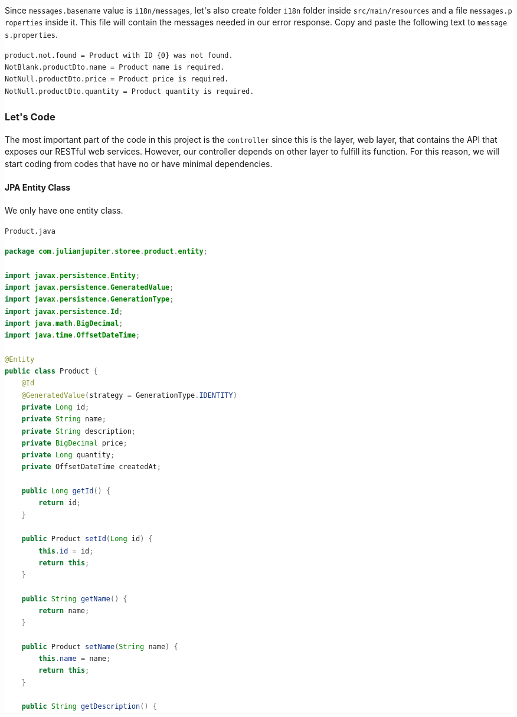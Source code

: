 ```yml
```

Since `messages.basename` value is `i18n/messages`, let's also create folder `i18n` folder inside `src/main/resources` and a file `messages.properties` inside it. This file will contain the messages needed in our error response. Copy and paste the following text to `messages.properties`.

```properties
product.not.found = Product with ID {0} was not found.
NotBlank.productDto.name = Product name is required.
NotNull.productDto.price = Product price is required.
NotNull.productDto.quantity = Product quantity is required.
```

### Let's Code

The most important part of the code in this project is the `controller` since this is the layer, web layer, that contains the API that exposes our RESTful web services. However, our controller depends on other layer to fulfill its function. For this reason, we will start coding from codes that have no or have minimal dependencies.

#### JPA Entity Class

We only have one entity class. 

`Product.java`

```java
package com.julianjupiter.storee.product.entity;

import javax.persistence.Entity;
import javax.persistence.GeneratedValue;
import javax.persistence.GenerationType;
import javax.persistence.Id;
import java.math.BigDecimal;
import java.time.OffsetDateTime;

@Entity
public class Product {
    @Id
    @GeneratedValue(strategy = GenerationType.IDENTITY)
    private Long id;
    private String name;
    private String description;
    private BigDecimal price;
    private Long quantity;
    private OffsetDateTime createdAt;

    public Long getId() {
        return id;
    }

    public Product setId(Long id) {
        this.id = id;
        return this;
    }

    public String getName() {
        return name;
    }

    public Product setName(String name) {
        this.name = name;
        return this;
    }

    public String getDescription() {
```